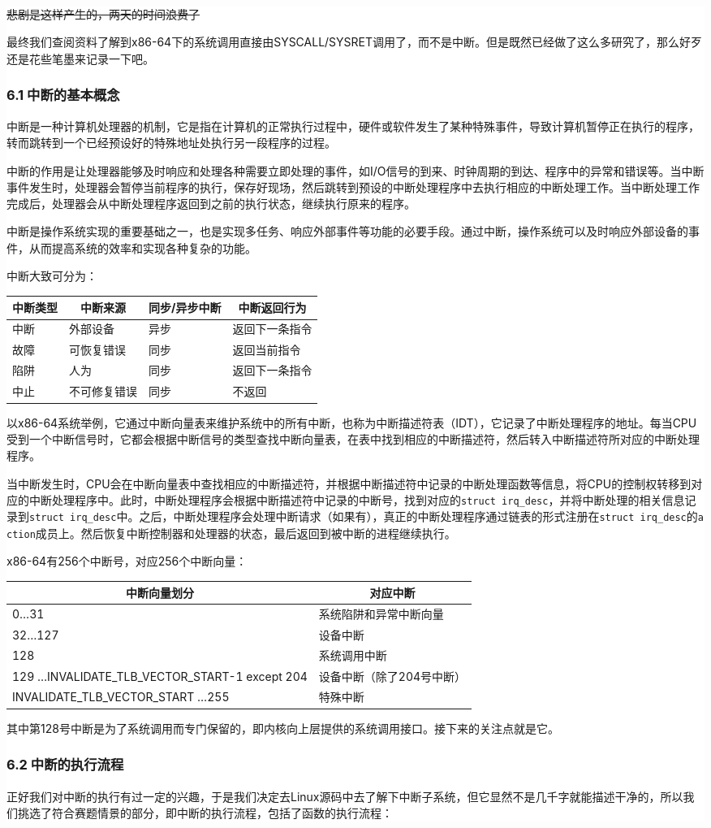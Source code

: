 ~~悲剧是这样产生的，两天的时间浪费了~~

最终我们查阅资料了解到x86-64下的系统调用直接由SYSCALL/SYSRET调用了，而不是中断。但是既然已经做了这么多研究了，那么好歹还是花些笔墨来记录一下吧。

### 6.1 中断的基本概念

中断是一种计算机处理器的机制，它是指在计算机的正常执行过程中，硬件或软件发生了某种特殊事件，导致计算机暂停正在执行的程序，转而跳转到一个已经预设好的特殊地址处执行另一段程序的过程。

中断的作用是让处理器能够及时响应和处理各种需要立即处理的事件，如I/O信号的到来、时钟周期的到达、程序中的异常和错误等。当中断事件发生时，处理器会暂停当前程序的执行，保存好现场，然后跳转到预设的中断处理程序中去执行相应的中断处理工作。当中断处理工作完成后，处理器会从中断处理程序返回到之前的执行状态，继续执行原来的程序。

中断是操作系统实现的重要基础之一，也是实现多任务、响应外部事件等功能的必要手段。通过中断，操作系统可以及时响应外部设备的事件，从而提高系统的效率和实现各种复杂的功能。

中断大致可分为：

| 中断类型 | 中断来源     | 同步/异步中断 | 中断返回行为   |
| -------- | ------------ | ------------- | -------------- |
| 中断     | 外部设备     | 异步          | 返回下一条指令 |
| 故障     | 可恢复错误   | 同步          | 返回当前指令   |
| 陷阱     | 人为         | 同步          | 返回下一条指令 |
| 中止     | 不可修复错误 | 同步          | 不返回         |

以x86-64系统举例，它通过中断向量表来维护系统中的所有中断，也称为中断描述符表（IDT），它记录了中断处理程序的地址。每当CPU受到一个中断信号时，它都会根据中断信号的类型查找中断向量表，在表中找到相应的中断描述符，然后转入中断描述符所对应的中断处理程序。

当中断发生时，CPU会在中断向量表中查找相应的中断描述符，并根据中断描述符中记录的中断处理函数等信息，将CPU的控制权转移到对应的中断处理程序中。此时，中断处理程序会根据中断描述符中记录的中断号，找到对应的`struct irq_desc`，并将中断处理的相关信息记录到`struct irq_desc`中。之后，中断处理程序会处理中断请求（如果有），真正的中断处理程序通过链表的形式注册在`struct irq_desc`的`action`成员上。然后恢复中断控制器和处理器的状态，最后返回到被中断的进程继续执行。

x86-64有256个中断号，对应256个中断向量：

| **中断向量划分**                               | **对应中断**              |
| ---------------------------------------------- | ------------------------- |
| 0…31                                           | 系统陷阱和异常中断向量    |
| 32…127                                         | 设备中断                  |
| 128                                            | 系统调用中断              |
| 129  …INVALIDATE_TLB_VECTOR_START-1 except 204 | 设备中断（除了204号中断） |
| INVALIDATE_TLB_VECTOR_START …255               | 特殊中断                  |

其中第128号中断是为了系统调用而专门保留的，即内核向上层提供的系统调用接口。接下来的关注点就是它。

### 6.2 中断的执行流程

正好我们对中断的执行有过一定的兴趣，于是我们决定去Linux源码中去了解下中断子系统，但它显然不是几千字就能描述干净的，所以我们挑选了符合赛题情景的部分，即中断的执行流程，包括了函数的执行流程：
